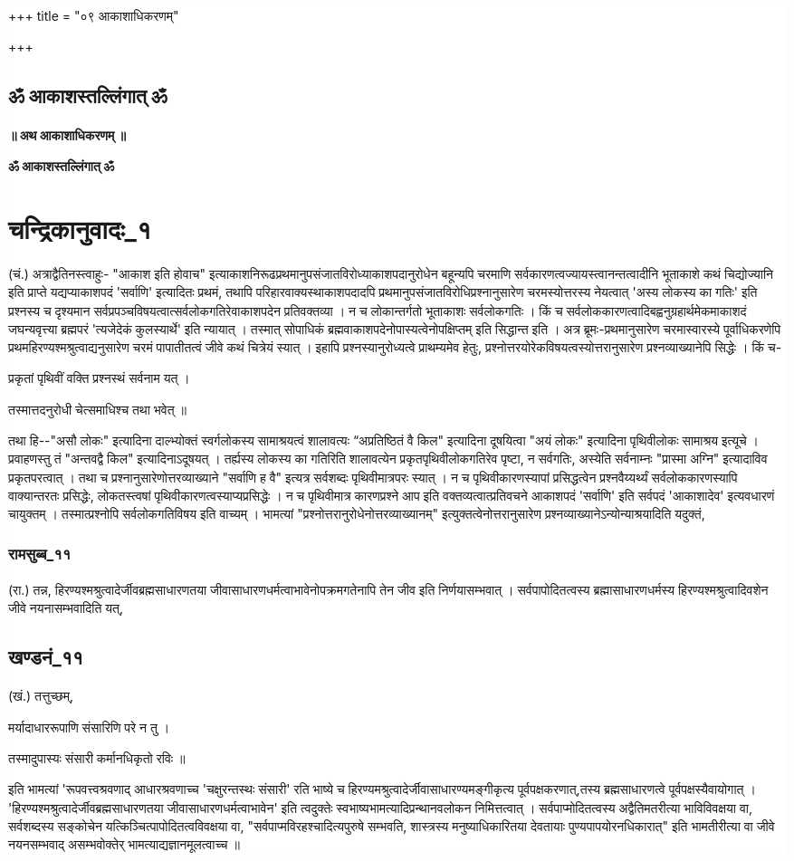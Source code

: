 +++
title = "०९ आकाशाधिकरणम्"

+++


## ॐ आकाशस्तल्लिंगात् ॐ

**॥ अथ आकाशाधिकरणम् ॥**

**ॐ आकाशस्तल्लिंगात् ॐ**

# **चन्द्रिकानुवादः\_१**

(चं.) अत्राद्वैतिनस्त्वाहुः- "आकाश इति होवाच" इत्याकाशनिरूढप्रथमानुपसंजातविरोध्याकाशपदानुरोधेन बहून्यपि चरमाणि सर्वकारणत्वज्यायस्त्वानन्तत्वादीनि भूताकाशे कथं चिद्योज्यानि इति प्राप्ते यद्यप्याकाशपदं 'सर्वाणि' इत्यादितः प्रथमं, तथापि परिहारवाक्यस्थाकाशपदादपि प्रथमानुपसंजातविरोधिप्रश्नानुसारेण चरमस्योत्तरस्य नेयत्वात् 'अस्य लोकस्य का गतिः' इति प्रश्नस्य च दृश्यमान सर्वप्रपञ्चविषयत्वात्सर्वलोकगतिरेवाकाशपदेन प्रतिवक्तव्या । न च लोकान्तर्गतो भूताकाशः सर्वलोकगतिः । किं च सर्वलोककारणत्वादिबह्वनुग्रहार्थमेकमाकाशदं जघन्यवृत्त्या ब्रह्मपरं 'त्यजेदेकं कुलस्यार्थे' इति न्यायात् । तस्मात् सोपाधिकं ब्रह्मवाकाशपदेनोपास्यत्वेनोपक्षिप्तम् इति सिद्धान्त इति । अत्र ब्रूमः-प्रथमानुसारेण चरमास्वारस्ये पूर्वाधिकरणेपि प्रथमहिरण्यश्मश्रुत्वाद्यनुसारेण चरमं पापातीतत्वं जीवे कथं चित्रेयं स्यात् । इहापि प्रश्नस्यानुरोध्यत्वे प्राथम्यमेव हेतुः, प्रश्नोत्तरयोरेकविषयत्वस्योत्तरानुसारेण प्रश्नव्याख्यानेपि सिद्धेः । किं च-

प्रकृतां पृथिवीं वक्ति प्रश्नस्थं सर्वनाम यत् ।

तस्मात्तदनुरोधी चेत्समाधिश्च तथा भवेत् ॥

तथा हि--"असौ लोकः" इत्यादिना दाल्भ्योक्तं स्वर्गलोकस्य सामाश्रयत्वं शालावत्यः “अप्रतिष्ठितं वै किल" इत्यादिना दूषयित्वा "अयं लोकः" इत्यादिना पृथिवीलोकः सामाश्रय इत्यूचे । प्रवाहणस्तु तं "अन्तवद्वै किल" इत्यादिनाऽदूषयत् । तर्ह्यस्य लोकस्य का गतिरिति शालावत्येन प्रकृतपृथिवीलोकगतिरेव पृष्टा, न सर्वगतिः, अस्येति सर्वनाम्नः "प्रास्मा अग्नि" इत्यादाविव प्रकृतपरत्वात् । तथा च प्रश्नानुसारेणोत्तरव्याख्याने "सर्वाणि ह वै" इत्यत्र सर्वशब्दः पृथिवीमात्रपरः स्यात् । न च पृथिवीकारणस्यापां प्रसिद्धत्वेन प्रश्नवैय्यर्थ्यं सर्वलोककारणस्यापि वाक्यान्तरतः प्रसिद्धेः, लोकतस्त्वषां पृथिवीकारणत्वस्याप्यप्रसिद्धेः । न च पृथिवीमात्र कारणप्रश्ने आप इति वक्तव्यत्वात्प्रतिवचने आकाशपदं 'सर्वाणि' इति सर्वपदं 'आकाशादेव' इत्यवधारणं चायुक्तम् । तस्मात्प्रश्नोपि सर्वलोकगतिविषय इति वाच्यम् । भामत्यां "प्रश्नोत्तरानुरोधेनोत्तरव्याख्यानम्" इत्युक्तत्वेनोत्तरानुसारेण प्रश्नव्याख्यानेऽन्योन्याश्रयादिति यदुक्तं,

### **रामसुब्ब\_११**

(रा.) तन्न, हिरण्यश्मश्रुत्वादेर्जीवब्रह्मसाधारणतया जीवासाधारणधर्मत्वाभावेनोपक्रमगतेनापि तेन जीव इति निर्णयासम्भवात् । सर्वपापोदितत्वस्य ब्रह्मासाधारणधर्मस्य हिरण्यश्मश्रुत्वादिवशेन जीवे नयनासम्भवादिति यत्,

## **खण्डनं\_११**

(खं.) तत्तुच्छम्,

मर्यादाधाररूपाणि संसारिणि परे न तु ।

तस्मादुपास्यः संसारी कर्मानधिकृतो रविः ॥

इति भामत्यां 'रूपवत्त्वश्रवणाद् आधारश्रवणाच्च 'चक्षुरन्तस्थः संसारी' रति भाष्ये च हिरण्यमश्रुत्वादेर्जीवासाधारण्यमङ्गीकृत्य पूर्वपक्षकरणात्,तस्य ब्रह्मसाधारणत्वे पूर्वपक्षस्यैवायोगात् । 'हिरण्यश्मश्रुत्वादेर्जीवब्रह्मसाधारणतया जीवासाधारणधर्मत्वाभावेन' इति त्वदुक्तेः स्वभाष्यभामत्यादिप्रन्थानवलोकन निमित्तत्वात् । सर्वपाप्मोदितत्वस्य अद्वैतिमतरीत्या भाविविवक्षया वा, सर्वशब्दस्य सङ्कोचेन यत्किञ्चित्पापोदितत्वविवक्षया वा, "सर्वपाप्मविरहश्चादित्यपुरुषे सम्भवति, शास्त्रस्य मनुष्याधिकारितया देवतायाः पुण्यपापयोरनधिकारात्" इति भामतीरीत्या वा जीवे नयनसम्भवाद् असम्भवोक्तेर् भामत्याद्यज्ञानमूलत्वाच्च ॥
